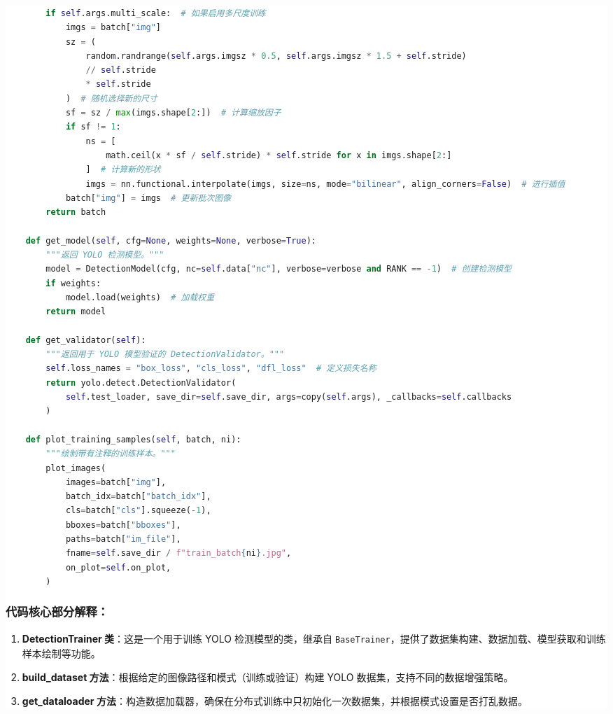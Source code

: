 ```python
        if self.args.multi_scale:  # 如果启用多尺度训练
            imgs = batch["img"]
            sz = (
                random.randrange(self.args.imgsz * 0.5, self.args.imgsz * 1.5 + self.stride)
                // self.stride
                * self.stride
            )  # 随机选择新的尺寸
            sf = sz / max(imgs.shape[2:])  # 计算缩放因子
            if sf != 1:
                ns = [
                    math.ceil(x * sf / self.stride) * self.stride for x in imgs.shape[2:]
                ]  # 计算新的形状
                imgs = nn.functional.interpolate(imgs, size=ns, mode="bilinear", align_corners=False)  # 进行插值
            batch["img"] = imgs  # 更新批次图像
        return batch

    def get_model(self, cfg=None, weights=None, verbose=True):
        """返回 YOLO 检测模型。"""
        model = DetectionModel(cfg, nc=self.data["nc"], verbose=verbose and RANK == -1)  # 创建检测模型
        if weights:
            model.load(weights)  # 加载权重
        return model

    def get_validator(self):
        """返回用于 YOLO 模型验证的 DetectionValidator。"""
        self.loss_names = "box_loss", "cls_loss", "dfl_loss"  # 定义损失名称
        return yolo.detect.DetectionValidator(
            self.test_loader, save_dir=self.save_dir, args=copy(self.args), _callbacks=self.callbacks
        )

    def plot_training_samples(self, batch, ni):
        """绘制带有注释的训练样本。"""
        plot_images(
            images=batch["img"],
            batch_idx=batch["batch_idx"],
            cls=batch["cls"].squeeze(-1),
            bboxes=batch["bboxes"],
            paths=batch["im_file"],
            fname=self.save_dir / f"train_batch{ni}.jpg",
            on_plot=self.on_plot,
        )
```

### 代码核心部分解释：
1. **DetectionTrainer 类**：这是一个用于训练 YOLO 检测模型的类，继承自 `BaseTrainer`，提供了数据集构建、数据加载、模型获取和训练样本绘制等功能。

2. **build_dataset 方法**：根据给定的图像路径和模式（训练或验证）构建 YOLO 数据集，支持不同的数据增强策略。

3. **get_dataloader 方法**：构造数据加载器，确保在分布式训练中只初始化一次数据集，并根据模式设置是否打乱数据。

